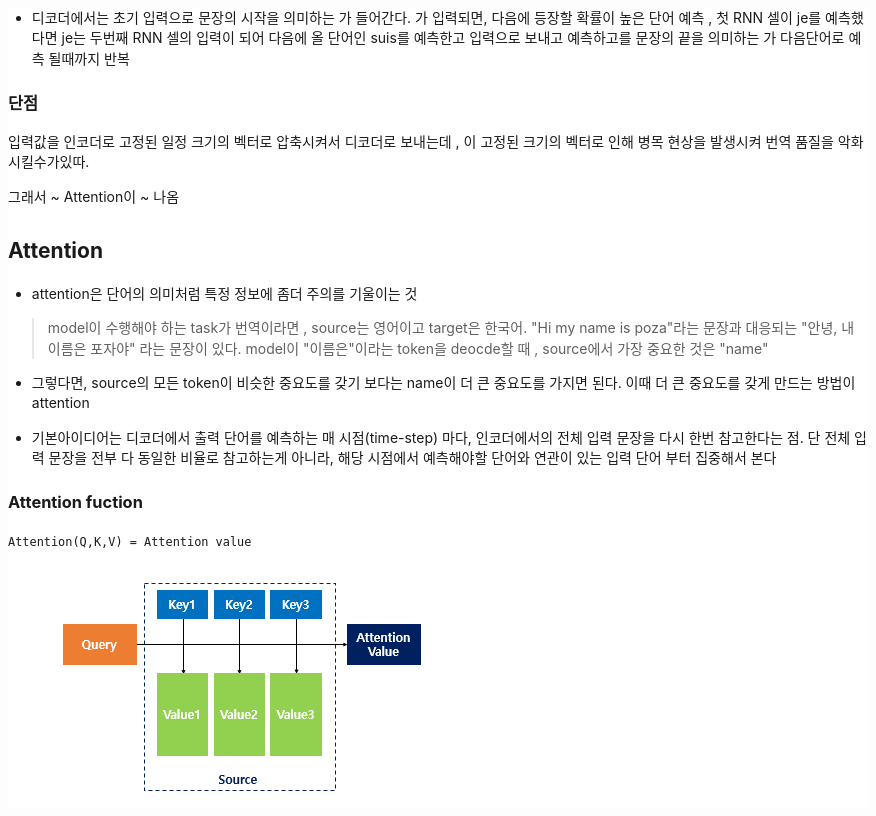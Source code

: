  

* 디코더에서는 초기 입력으로 문장의 시작을 의미하는 <sos>가 들어간다. <sos>가 입력되면, 다음에 등장할 확률이 높은 단어 예측 , 첫 RNN 셀이 je를 예측했다면 je는 두번째 RNN 셀의 입력이 되어 다음에 올 단어인 suis를 예측한고 입력으로 보내고 예측하고를 문장의 끝을 의미하는 <eos> 가 다음단어로 예측 될때까지 반복  

 

 

### 단점

 

 

입력값을 인코더로 고정된 일정 크기의 벡터로 압축시켜서 디코더로 보내는데 , 이 고정된 크기의 벡터로 인해 병목 현상을 발생시켜 번역 품질을 악화 시킬수가있따.

그래서 ~ Attention이 ~ 나옴

 

 

## Attention

 

* attention은 단어의 의미처럼 특정 정보에 좀더 주의를 기울이는 것

 

> model이 수행해야 하는 task가 번역이라면 , source는 영어이고 target은 한국어. "Hi my name is poza"라는 문장과 대응되는 "안녕, 내 이름은 포자야" 라는 문장이 있다. model이 "이름은"이라는 token을 deocde할 때 , source에서 가장 중요한 것은 "name"

 

* 그렇다면, source의 모든 token이 비슷한 중요도를 갖기 보다는 name이 더 큰 중요도를 가지면 된다. 이때 더 큰 중요도를 갖게 만드는 방법이 attention

 

* 기본아이디어는 디코더에서 출력 단어를 예측하는 매 시점(time-step) 마다, 인코더에서의 전체 입력 문장을 다시 한번 참고한다는 점. 단 전체 입력 문장을 전부 다 동일한 비율로 참고하는게 아니라, 해당 시점에서 예측해야할 단어와 연관이 있는 입력 단어 부터 집중해서 본다

 

 

### Attention fuction

 

`Attention(Q,K,V) = Attention value`

 
![](https://github.com/wnsghek31/NLP/blob/master/Tranformer/image/attentionfunc.png)
